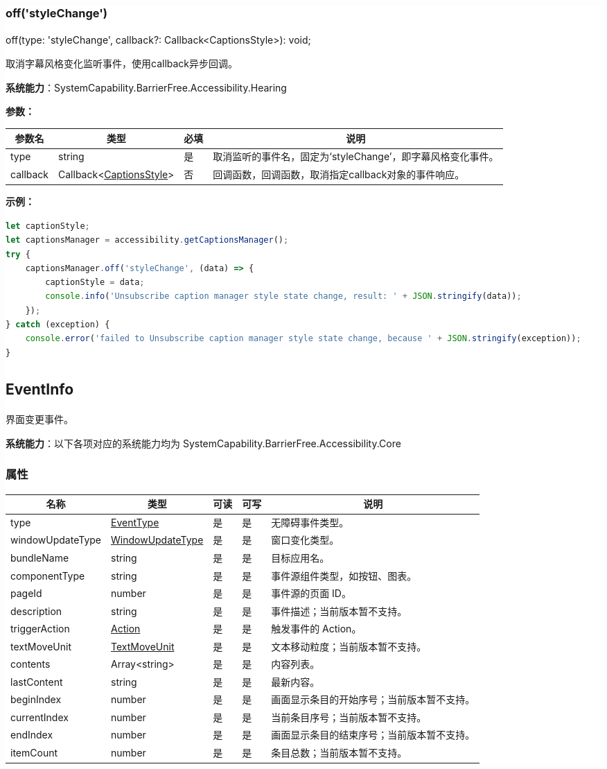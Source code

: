 ### off('styleChange')

off(type: 'styleChange', callback?: Callback&lt;CaptionsStyle&gt;): void;

取消字幕风格变化监听事件，使用callback异步回调。

**系统能力**：SystemCapability.BarrierFree.Accessibility.Hearing

**参数：**

| 参数名      | 类型                                       | 必填   | 说明                                   |
| -------- | ---------------------------------------- | ---- | ------------------------------------ |
| type     | string                                   | 是    | 取消监听的事件名，固定为‘styleChange’，即字幕风格变化事件。 |
| callback | Callback&lt;[CaptionsStyle](#captionsstyle8)&gt; | 否    | 回调函数，回调函数，取消指定callback对象的事件响应。              |

**示例：**

```ts
let captionStyle;
let captionsManager = accessibility.getCaptionsManager();
try {
    captionsManager.off('styleChange', (data) => {
        captionStyle = data;
        console.info('Unsubscribe caption manager style state change, result: ' + JSON.stringify(data));
    });
} catch (exception) {
    console.error('failed to Unsubscribe caption manager style state change, because ' + JSON.stringify(exception));
}
```

## EventInfo

界面变更事件。

**系统能力**：以下各项对应的系统能力均为 SystemCapability.BarrierFree.Accessibility.Core

### 属性

| 名称               | 类型                                    | 可读   | 可写   | 说明                    |
| ---------------- | ------------------------------------- | ---- | ---- | --------------------- |
| type             | [EventType](#eventtype)               | 是    | 是    | 无障碍事件类型。              |
| windowUpdateType | [WindowUpdateType](#windowupdatetype) | 是    | 是    | 窗口变化类型。               |
| bundleName       | string                                | 是    | 是    | 目标应用名。                |
| componentType    | string                                | 是    | 是    | 事件源组件类型，如按钮、图表。       |
| pageId           | number                                | 是    | 是    | 事件源的页面 ID。            |
| description      | string                                | 是    | 是    | 事件描述；当前版本暂不支持。        |
| triggerAction    | [Action](#action)                     | 是    | 是    | 触发事件的 Action。         |
| textMoveUnit     | [TextMoveUnit](#textmoveunit)         | 是    | 是    | 文本移动粒度；当前版本暂不支持。      |
| contents         | Array&lt;string&gt;                   | 是    | 是    | 内容列表。                 |
| lastContent      | string                                | 是    | 是    | 最新内容。                 |
| beginIndex       | number                                | 是    | 是    | 画面显示条目的开始序号；当前版本暂不支持。 |
| currentIndex     | number                                | 是    | 是    | 当前条目序号；当前版本暂不支持。      |
| endIndex         | number                                | 是    | 是    | 画面显示条目的结束序号；当前版本暂不支持。 |
| itemCount        | number                                | 是    | 是    | 条目总数；当前版本暂不支持。        |